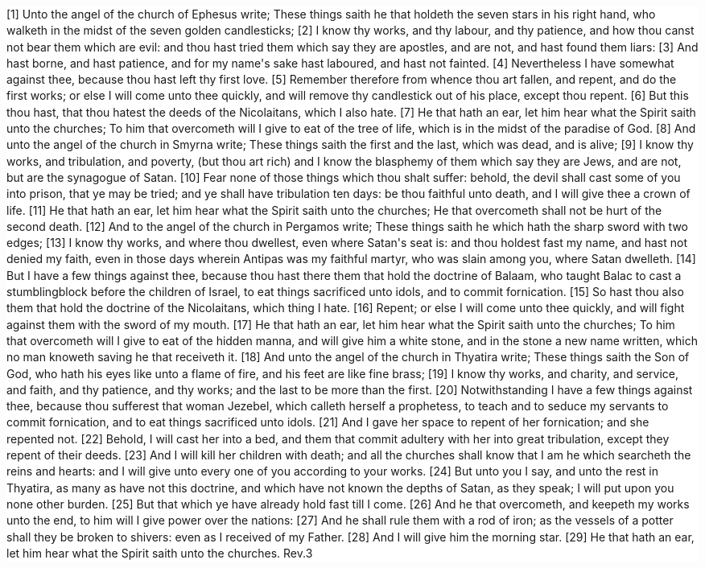 [1] Unto the angel of the church of Ephesus write; These things saith he that holdeth the seven stars in his right hand, who walketh in the midst of the seven golden candlesticks;
[2] I know thy works, and thy labour, and thy patience, and how thou canst not bear them which are evil: and thou hast tried them which say they are apostles, and are not, and hast found them liars:
[3] And hast borne, and hast patience, and for my name's sake hast laboured, and hast not fainted.
[4] Nevertheless I have somewhat against thee, because thou hast left thy first love.
[5] Remember therefore from whence thou art fallen, and repent, and do the first works; or else I will come unto thee quickly, and will remove thy candlestick out of his place, except thou repent.
[6] But this thou hast, that thou hatest the deeds of the Nicolaitans, which I also hate.
[7] He that hath an ear, let him hear what the Spirit saith unto the churches; To him that overcometh will I give to eat of the tree of life, which is in the midst of the paradise of God.
[8] And unto the angel of the church in Smyrna write; These things saith the first and the last, which was dead, and is alive;
[9] I know thy works, and tribulation, and poverty, (but thou art rich) and I know the blasphemy of them which say they are Jews, and are not, but are the synagogue of Satan.
[10] Fear none of those things which thou shalt suffer: behold, the devil shall cast some of you into prison, that ye may be tried; and ye shall have tribulation ten days: be thou faithful unto death, and I will give thee a crown of life.
[11] He that hath an ear, let him hear what the Spirit saith unto the churches; He that overcometh shall not be hurt of the second death.
[12] And to the angel of the church in Pergamos write; These things saith he which hath the sharp sword with two edges;
[13] I know thy works, and where thou dwellest, even where Satan's seat is: and thou holdest fast my name, and hast not denied my faith, even in those days wherein Antipas was my faithful martyr, who was slain among you, where Satan dwelleth.
[14] But I have a few things against thee, because thou hast there them that hold the doctrine of Balaam, who taught Balac to cast a stumblingblock before the children of Israel, to eat things sacrificed unto idols, and to commit fornication.
[15] So hast thou also them that hold the doctrine of the Nicolaitans, which thing I hate.
[16] Repent; or else I will come unto thee quickly, and will fight against them with the sword of my mouth.
[17] He that hath an ear, let him hear what the Spirit saith unto the churches; To him that overcometh will I give to eat of the hidden manna, and will give him a white stone, and in the stone a new name written, which no man knoweth saving he that receiveth it.
[18] And unto the angel of the church in Thyatira write; These things saith the Son of God, who hath his eyes like unto a flame of fire, and his feet are like fine brass;
[19] I know thy works, and charity, and service, and faith, and thy patience, and thy works; and the last to be more than the first.
[20] Notwithstanding I have a few things against thee, because thou sufferest that woman Jezebel, which calleth herself a prophetess, to teach and to seduce my servants to commit fornication, and to eat things sacrificed unto idols.
[21] And I gave her space to repent of her fornication; and she repented not.
[22] Behold, I will cast her into a bed, and them that commit adultery with her into great tribulation, except they repent of their deeds.
[23] And I will kill her children with death; and all the churches shall know that I am he which searcheth the reins and hearts: and I will give unto every one of you according to your works.
[24] But unto you I say, and unto the rest in Thyatira, as many as have not this doctrine, and which have not known the depths of Satan, as they speak; I will put upon you none other burden.
[25] But that which ye have already hold fast till I come.
[26] And he that overcometh, and keepeth my works unto the end, to him will I give power over the nations:
[27] And he shall rule them with a rod of iron; as the vessels of a potter shall they be broken to shivers: even as I received of my Father.
[28] And I will give him the morning star.
[29] He that hath an ear, let him hear what the Spirit saith unto the churches.
Rev.3
